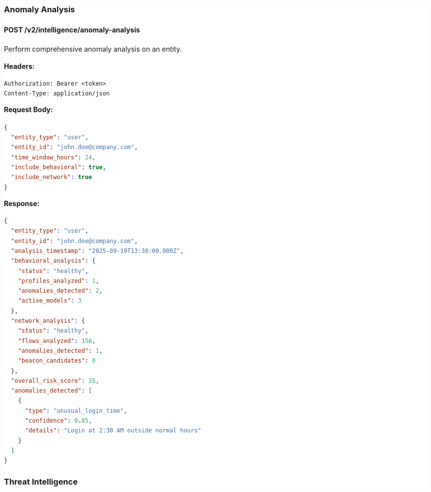 
### Anomaly Analysis

#### POST /v2/intelligence/anomaly-analysis
Perform comprehensive anomaly analysis on an entity.

**Headers:**
```
Authorization: Bearer <token>
Content-Type: application/json
```

**Request Body:**
```json
{
  "entity_type": "user",
  "entity_id": "john.doe@company.com",
  "time_window_hours": 24,
  "include_behavioral": true,
  "include_network": true
}
```

**Response:**
```json
{
  "entity_type": "user",
  "entity_id": "john.doe@company.com",
  "analysis_timestamp": "2025-09-19T13:30:00.000Z",
  "behavioral_analysis": {
    "status": "healthy",
    "profiles_analyzed": 1,
    "anomalies_detected": 2,
    "active_models": 3
  },
  "network_analysis": {
    "status": "healthy",
    "flows_analyzed": 156,
    "anomalies_detected": 1,
    "beacon_candidates": 0
  },
  "overall_risk_score": 35,
  "anomalies_detected": [
    {
      "type": "unusual_login_time",
      "confidence": 0.85,
      "details": "Login at 2:30 AM outside normal hours"
    }
  ]
}
```

### Threat Intelligence
